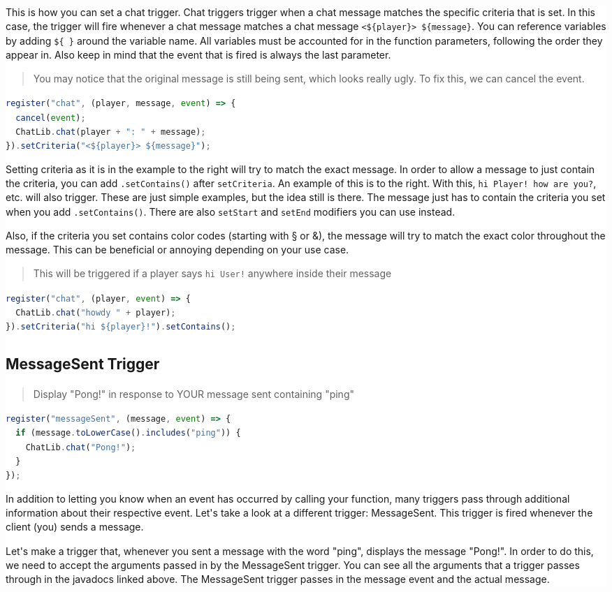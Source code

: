 This is how you can set a chat trigger. Chat triggers trigger when a chat message matches the specific criteria that is set.
In this case, the trigger will fire whenever a chat message matches a chat message `<${player}> ${message}`. You can reference
variables by adding `${ }` around the variable name. All variables must be accounted for in the function parameters, following the order they appear in.
Also keep in mind that the event that is fired is always the last parameter.

> You may notice that the original message is still being sent, which looks really ugly. To fix this, we can cancel the event.

```js
register("chat", (player, message, event) => {
  cancel(event);
  ChatLib.chat(player + ": " + message);
}).setCriteria("<${player}> ${message}");
```

Setting criteria as it is in the example to the right will try to match the exact message. In order to allow a message to just
contain the criteria, you can add `.setContains()` after `setCriteria`. An example of this is to the right. With this, `hi Player! how are you?`, etc. will also trigger. These are just simple examples, but the idea still is there. The message just has to contain the criteria you set when you add `.setContains()`. There are also `setStart` and `setEnd` modifiers you can use instead.

Also, if the criteria you set contains color codes (starting with § or &), the message will try to match the exact color throughout the message. This can be beneficial or annoying depending on your use case.

> This will be triggered if a player says `hi User!` anywhere inside their message

```js
register("chat", (player, event) => {
  ChatLib.chat("howdy " + player);
}).setCriteria("hi ${player}!").setContains();
```

## MessageSent Trigger

> Display "Pong!" in response to YOUR message sent containing "ping"

```js
register("messageSent", (message, event) => {
  if (message.toLowerCase().includes("ping")) {
    ChatLib.chat("Pong!");
  }
});
```

In addition to letting you know when an event has occurred by calling your function, many triggers pass through additional information about their respective event. Let's take a look at a different trigger: MessageSent. This trigger is fired whenever the client (you) sends a message.

Let's make a trigger that, whenever you sent a message with the word "ping", displays the message "Pong!". In order to do this, we need to accept the arguments passed in by the MessageSent trigger. You can see all the arguments that a trigger passes through in the javadocs linked above. The MessageSent trigger passes in the message event and the actual message.
